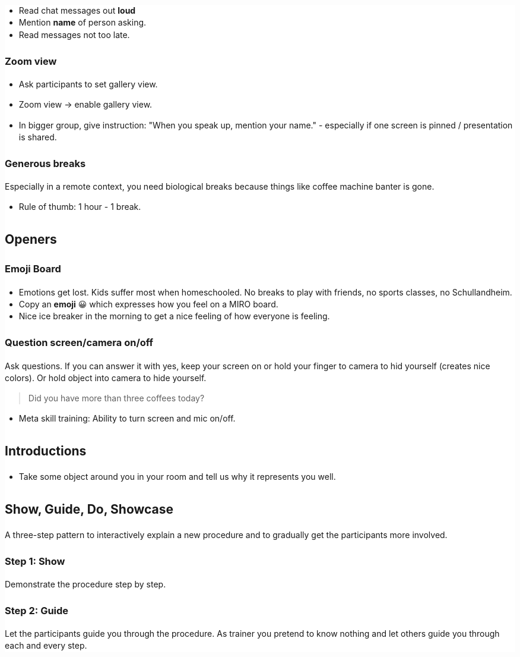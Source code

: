 - Read chat messages out **loud**
- Mention **name** of person asking.
- Read messages not too late.

### Zoom view

- Ask participants to set gallery view.
- Zoom view -> enable gallery view.

- In bigger group, give instruction: "When you speak up, mention your name." - especially if one screen is pinned / presentation is shared.

### Generous breaks

Especially in a remote context, you need biological breaks because things like coffee machine banter is gone.

- Rule of thumb: 1 hour - 1 break.

## Openers

### Emoji Board

- Emotions get lost. Kids suffer most when homeschooled. No breaks to play with friends, no sports classes, no Schullandheim.
- Copy an **emoji** 😀 which expresses how you feel on a MIRO board.
- Nice ice breaker in the morning to get a nice feeling of how everyone is feeling.

### Question screen/camera on/off

Ask questions. If you can answer it with yes, keep your screen on or hold your finger to camera to hid yourself (creates nice colors). Or hold object into camera to hide yourself.

> Did you have more than three coffees today?

- Meta skill training: Ability to turn screen and mic on/off.

## Introductions

- Take some object around you in your room and tell us why it represents you well.

## Show, Guide, Do, Showcase

A three-step pattern to interactively explain a new procedure and to gradually get the participants more involved.

### Step 1: **Show**

Demonstrate the procedure step by step.

### Step 2: **Guide**

Let the participants guide you through the procedure. As trainer you pretend to know nothing and let others guide you through each and every step.
